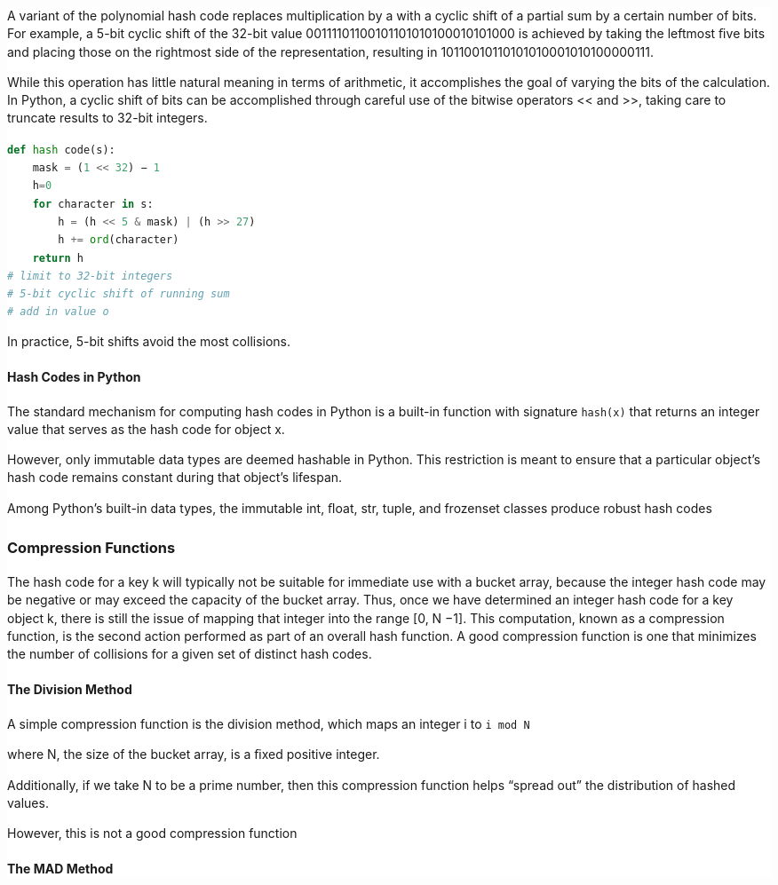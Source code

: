 A variant of the polynomial hash code replaces multiplication by a with a cyclic shift of a partial sum by a certain number of bits. For example, a 5-bit cyclic shift of the 32-bit value 00111101100101101010100010101000 is achieved by taking the leftmost ﬁve bits and placing those on the rightmost side of the representation, resulting in 10110010110101010001010100000111. 

While this operation has little natural meaning in terms of arithmetic, it accomplishes the goal of varying the bits of the calculation. In Python, a cyclic shift of bits can be accomplished through careful use of the bitwise operators << and >>, taking care to truncate results to 32-bit integers.

```python
def hash code(s):
    mask = (1 << 32) − 1
    h=0
    for character in s:
        h = (h << 5 & mask) | (h >> 27)
        h += ord(character)
    return h
# limit to 32-bit integers
# 5-bit cyclic shift of running sum
# add in value o
```

In practice, 5-bit shifts avoid the most collisions.

#### Hash Codes in Python

The standard mechanism for computing hash codes in Python is a built-in function with signature `hash(x)` that returns an integer value that serves as the hash code for object x. 

However, only immutable data types are deemed hashable in Python. This restriction is meant to ensure that a particular object’s hash code remains constant during that object’s lifespan.

Among Python’s built-in data types, the immutable int, ﬂoat, str, tuple, and
frozenset classes produce robust hash codes


### Compression Functions


The hash code for a key k will typically not be suitable for immediate use with a bucket array, because the integer hash code may be negative or may exceed the capacity of the bucket array. Thus, once we have determined an integer hash code for a key object k, there is still the issue of mapping that integer into the range [0, N −1]. This computation, known as a compression function, is the second action performed as part of an overall hash function. A good compression function is one that minimizes the number of collisions for a given set of distinct hash codes.

#### The Division Method

A simple compression function is the division method, which maps an integer i to `i mod N`

where N, the size of the bucket array, is a ﬁxed positive integer. 

Additionally, if we take N to be a prime number, then this compression function helps “spread out” the distribution of hashed values.

However, this is not a good compression function

####  The MAD Method

